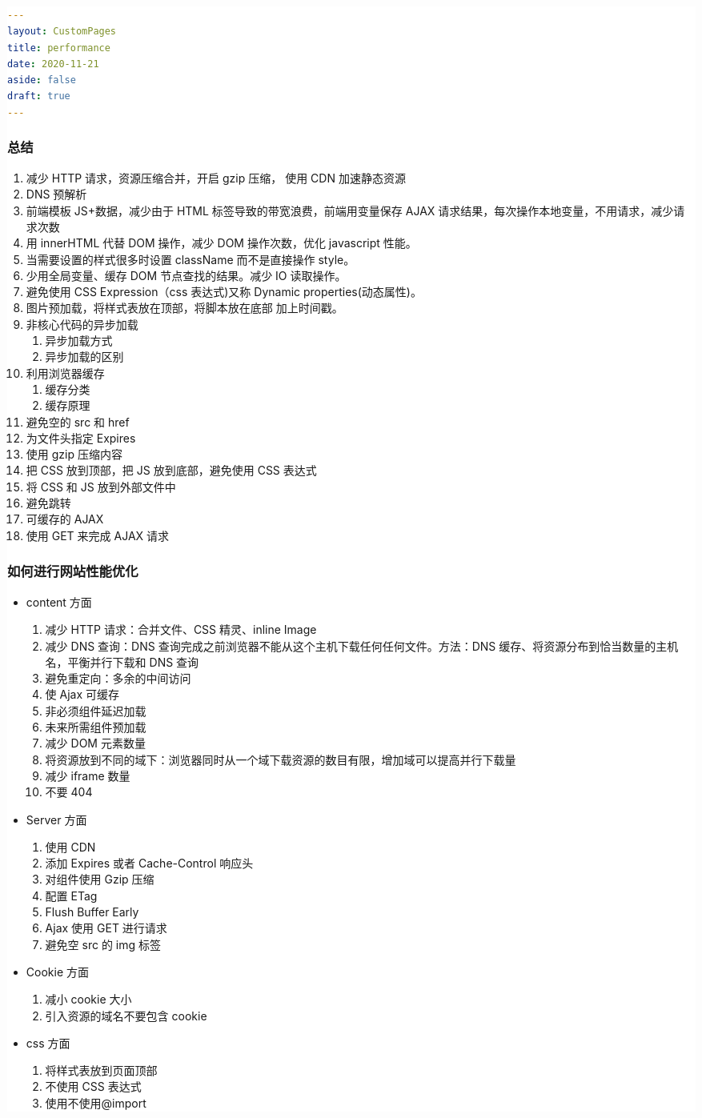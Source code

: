 ```yaml
---
layout: CustomPages
title: performance
date: 2020-11-21
aside: false
draft: true
---
```


### 总结

1. 减少 HTTP 请求，资源压缩合并，开启 gzip 压缩， 使用 CDN 加速静态资源
2. DNS 预解析
3. 前端模板 JS+数据，减少由于 HTML 标签导致的带宽浪费，前端用变量保存 AJAX 请求结果，每次操作本地变量，不用请求，减少请求次数
4. 用 innerHTML 代替 DOM 操作，减少 DOM 操作次数，优化 javascript 性能。
5. 当需要设置的样式很多时设置 className 而不是直接操作 style。
6. 少用全局变量、缓存 DOM 节点查找的结果。减少 IO 读取操作。
7. 避免使用 CSS Expression（css 表达式)又称 Dynamic properties(动态属性)。
8. 图片预加载，将样式表放在顶部，将脚本放在底部 加上时间戳。
9. 非核心代码的异步加载
   1. 异步加载方式
   2. 异步加载的区别
10. 利用浏览器缓存
    1. 缓存分类
    2. 缓存原理
11. 避免空的 src 和 href
12. 为文件头指定 Expires
13. 使用 gzip 压缩内容
14. 把 CSS 放到顶部，把 JS 放到底部，避免使用 CSS 表达式
15. 将 CSS 和 JS 放到外部文件中
16. 避免跳转
17. 可缓存的 AJAX
18. 使用 GET 来完成 AJAX 请求

### 如何进行网站性能优化

- content 方面

  1. 减少 HTTP 请求：合并文件、CSS 精灵、inline Image
  2. 减少 DNS 查询：DNS 查询完成之前浏览器不能从这个主机下载任何任何文件。方法：DNS 缓存、将资源分布到恰当数量的主机名，平衡并行下载和 DNS 查询
  3. 避免重定向：多余的中间访问
  4. 使 Ajax 可缓存
  5. 非必须组件延迟加载
  6. 未来所需组件预加载
  7. 减少 DOM 元素数量
  8. 将资源放到不同的域下：浏览器同时从一个域下载资源的数目有限，增加域可以提高并行下载量
  9. 减少 iframe 数量
  10. 不要 404

- Server 方面
  1. 使用 CDN
  2. 添加 Expires 或者 Cache-Control 响应头
  3. 对组件使用 Gzip 压缩
  4. 配置 ETag
  5. Flush Buffer Early
  6. Ajax 使用 GET 进行请求
  7. 避免空 src 的 img 标签
- Cookie 方面
  1. 减小 cookie 大小
  2. 引入资源的域名不要包含 cookie
- css 方面
  1. 将样式表放到页面顶部
  2. 不使用 CSS 表达式
  3. 使用<link>不使用@import